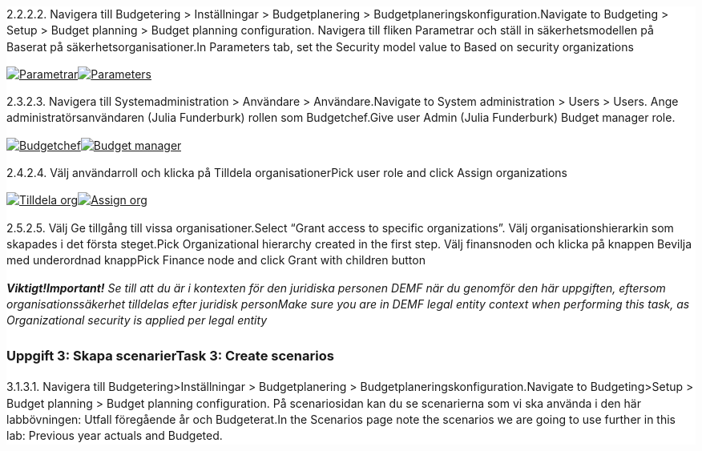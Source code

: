 
<span data-ttu-id="d05e6-166">2.2.</span><span class="sxs-lookup"><span data-stu-id="d05e6-166">2.2.</span></span> <span data-ttu-id="d05e6-167">Navigera till Budgetering &gt; Inställningar &gt; Budgetplanering &gt; Budgetplaneringskonfiguration.</span><span class="sxs-lookup"><span data-stu-id="d05e6-167">Navigate to Budgeting &gt; Setup &gt; Budget planning &gt; Budget planning configuration.</span></span> <span data-ttu-id="d05e6-168">Navigera till fliken Parametrar och ställ in säkerhetsmodellen på Baserat på säkerhetsorganisationer.</span><span class="sxs-lookup"><span data-stu-id="d05e6-168">In Parameters tab, set the Security model value to Based on security organizations</span></span> 

<span data-ttu-id="d05e6-169">[![Parametrar](./media/screenshot11.png)](./media/screenshot11.png)</span><span class="sxs-lookup"><span data-stu-id="d05e6-169">[![Parameters](./media/screenshot11.png)](./media/screenshot11.png)</span></span> 

<span data-ttu-id="d05e6-170">2.3.</span><span class="sxs-lookup"><span data-stu-id="d05e6-170">2.3.</span></span> <span data-ttu-id="d05e6-171">Navigera till Systemadministration &gt; Användare &gt; Användare.</span><span class="sxs-lookup"><span data-stu-id="d05e6-171">Navigate to System administration &gt; Users &gt; Users.</span></span> <span data-ttu-id="d05e6-172">Ange administratörsanvändaren (Julia Funderburk) rollen som Budgetchef.</span><span class="sxs-lookup"><span data-stu-id="d05e6-172">Give user Admin (Julia Funderburk) Budget manager role.</span></span> 

<span data-ttu-id="d05e6-173">[![Budgetchef](./media/screenshot12.png)](./media/screenshot12.png)</span><span class="sxs-lookup"><span data-stu-id="d05e6-173">[![Budget manager](./media/screenshot12.png)](./media/screenshot12.png)</span></span> 

<span data-ttu-id="d05e6-174">2.4.</span><span class="sxs-lookup"><span data-stu-id="d05e6-174">2.4.</span></span> <span data-ttu-id="d05e6-175">Välj användarroll och klicka på Tilldela organisationer</span><span class="sxs-lookup"><span data-stu-id="d05e6-175">Pick user role and click Assign organizations</span></span> 

<span data-ttu-id="d05e6-176">[![Tilldela org](./media/screenshot13.png)](./media/screenshot13.png)</span><span class="sxs-lookup"><span data-stu-id="d05e6-176">[![Assign org](./media/screenshot13.png)](./media/screenshot13.png)</span></span>

<span data-ttu-id="d05e6-177">2.5.</span><span class="sxs-lookup"><span data-stu-id="d05e6-177">2.5.</span></span> <span data-ttu-id="d05e6-178">Välj Ge tillgång till vissa organisationer.</span><span class="sxs-lookup"><span data-stu-id="d05e6-178">Select “Grant access to specific organizations”.</span></span> <span data-ttu-id="d05e6-179">Välj organisationshierarkin som skapades i det första steget.</span><span class="sxs-lookup"><span data-stu-id="d05e6-179">Pick Organizational hierarchy created in the first step.</span></span> <span data-ttu-id="d05e6-180">Välj finansnoden och klicka på knappen Bevilja med underordnad knapp</span><span class="sxs-lookup"><span data-stu-id="d05e6-180">Pick Finance node and click Grant with children button</span></span> 

<span data-ttu-id="d05e6-181">***Viktigt!***</span><span class="sxs-lookup"><span data-stu-id="d05e6-181">***Important!***</span></span> <span data-ttu-id="d05e6-182">*Se till att du är i kontexten för den juridiska personen DEMF när du genomför den här uppgiften, eftersom organisationssäkerhet tilldelas efter juridisk person*</span><span class="sxs-lookup"><span data-stu-id="d05e6-182">*Make sure you are in DEMF legal entity context when performing this task, as Organizational security is applied per legal entity*</span></span> 

### <a name="task-3-create-scenarios"></a><span data-ttu-id="d05e6-183">Uppgift 3: Skapa scenarier</span><span class="sxs-lookup"><span data-stu-id="d05e6-183">Task 3: Create scenarios</span></span>
<span data-ttu-id="d05e6-184">3.1.</span><span class="sxs-lookup"><span data-stu-id="d05e6-184">3.1.</span></span> <span data-ttu-id="d05e6-185">Navigera till Budgetering&gt;Inställningar &gt; Budgetplanering &gt; Budgetplaneringskonfiguration.</span><span class="sxs-lookup"><span data-stu-id="d05e6-185">Navigate to Budgeting&gt;Setup &gt; Budget planning &gt; Budget planning configuration.</span></span> <span data-ttu-id="d05e6-186">På scenariosidan kan du se scenarierna som vi ska använda i den här labbövningen: Utfall föregående år och Budgeterat.</span><span class="sxs-lookup"><span data-stu-id="d05e6-186">In the Scenarios page note the scenarios we are going to use further in this lab: Previous year actuals and Budgeted.</span></span> 
